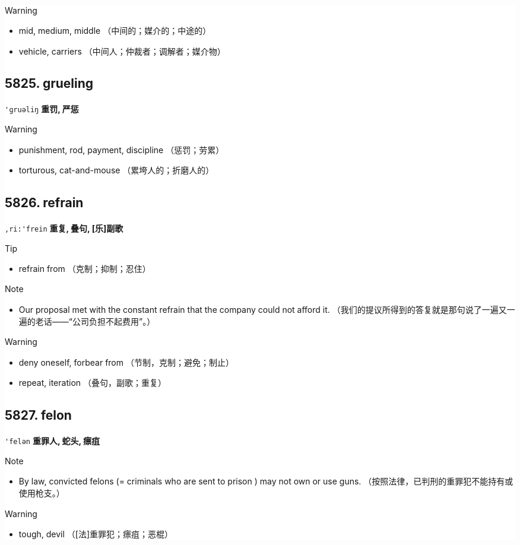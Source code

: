 > [!WARNING]
>
> - mid, medium, middle （中间的；媒介的；中途的）
>
> - vehicle, carriers （中间人；仲裁者；调解者；媒介物）
>

## 5825. grueling

`'ɡruəliŋ`  **重罚, 严惩**

> [!WARNING]
>
> - punishment, rod, payment, discipline （惩罚；劳累）
>
> - torturous, cat-and-mouse （累垮人的；折磨人的）
>

## 5826. refrain

`,ri:'frein`  **重复, 叠句, [乐]副歌**

> [!TIP]
>
> - refrain from （克制；抑制；忍住）
>

> [!NOTE]
>
> - Our proposal met with the constant refrain that the company could not afford it. （我们的提议所得到的答复就是那句说了一遍又一遍的老话——“公司负担不起费用”。）
>

> [!WARNING]
>
> - deny oneself, forbear from （节制，克制；避免；制止）
>
> - repeat, iteration （叠句，副歌；重复）
>

## 5827. felon

`'felən`  **重罪人, 蛇头, 瘭疽**

> [!NOTE]
>
> - By law, convicted felons (= criminals who are sent to prison ) may not own or use guns. （按照法律，已判刑的重罪犯不能持有或使用枪支。）
>

> [!WARNING]
>
> - tough, devil （[法]重罪犯；瘭疽；恶棍）
>
